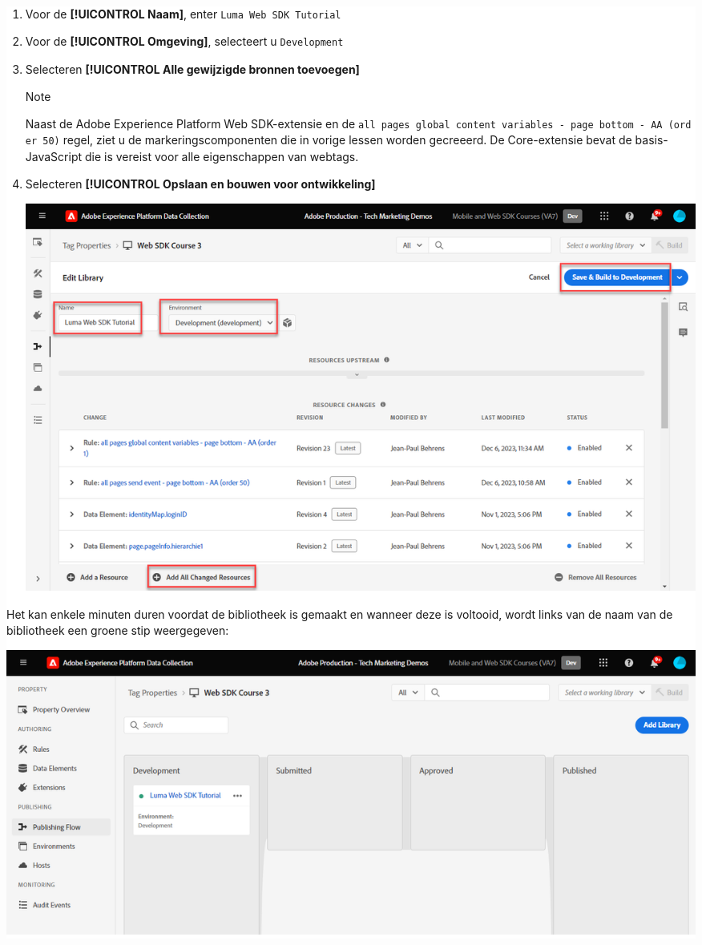 1. Voor de **[!UICONTROL Naam]**, enter `Luma Web SDK Tutorial`
1. Voor de **[!UICONTROL Omgeving]**, selecteert u `Development`
1. Selecteren  **[!UICONTROL Alle gewijzigde bronnen toevoegen]**

   >[!NOTE]
   >
   >    Naast de Adobe Experience Platform Web SDK-extensie en de `all pages global content variables - page bottom - AA (order 50)` regel, ziet u de markeringscomponenten die in vorige lessen worden gecreeerd. De Core-extensie bevat de basis-JavaScript die is vereist voor alle eigenschappen van webtags.

1. Selecteren **[!UICONTROL Opslaan en bouwen voor ontwikkeling]**

   ![De bibliotheek maken en bouwen](assets/create-tag-rule-library-changes.png)

Het kan enkele minuten duren voordat de bibliotheek is gemaakt en wanneer deze is voltooid, wordt links van de naam van de bibliotheek een groene stip weergegeven:

![Samenstellen voltooid](assets/create-rule-development-success.png)
